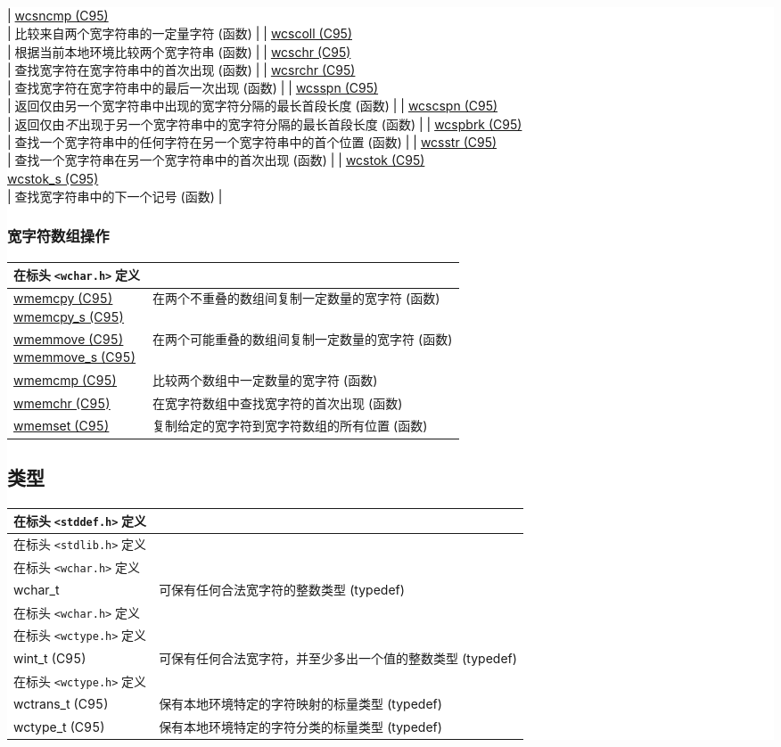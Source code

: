 | [wcsncmp (C95)<br />](https://zh.cppreference.com/w/c/string/wide/wcsncmp) | 比较来自两个宽字符串的一定量字符 (函数)                      |
| [wcscoll (C95)<br />](https://zh.cppreference.com/w/c/string/wide/wcscoll) | 根据当前本地环境比较两个宽字符串 (函数)                      |
| [wcschr (C95)<br />](https://zh.cppreference.com/w/c/string/wide/wcschr) | 查找宽字符在宽字符串中的首次出现 (函数)                      |
| [wcsrchr (C95)<br />](https://zh.cppreference.com/w/c/string/wide/wcsrchr) | 查找宽字符在宽字符串中的最后一次出现 (函数)                  |
| [wcsspn (C95)<br />](https://zh.cppreference.com/w/c/string/wide/wcsspn) | 返回仅由另一个宽字符串中出现的宽字符分隔的最长首段长度 (函数) |
| [wcscspn (C95)<br />](https://zh.cppreference.com/w/c/string/wide/wcscspn) | 返回仅由*不* ﻿出现于另一个宽字符串中的宽字符分隔的最长首段长度 (函数) |
| [wcspbrk (C95)<br />](https://zh.cppreference.com/w/c/string/wide/wcspbrk) | 查找一个宽字符串中的任何字符在另一个宽字符串中的首个位置 (函数) |
| [wcsstr (C95)<br />](https://zh.cppreference.com/w/c/string/wide/wcsstr) | 查找一个宽字符串在另一个宽字符串中的首次出现 (函数)          |
| [wcstok (C95)<br />wcstok_s (C95)<br />](https://zh.cppreference.com/w/c/string/wide/wcstok) | 查找宽字符串中的下一个记号 (函数)                            |



### 宽字符数组操作

| 在标头 `<wchar.h>` 定义                                    |                                                   |
| ------------------------------------------------------------ | ------------------------------------------------- |
| [wmemcpy (C95)<br />wmemcpy_s (C95)<br />](https://zh.cppreference.com/w/c/string/wide/wmemcpy) | 在两个不重叠的数组间复制一定数量的宽字符 (函数)   |
| [wmemmove (C95)<br />wmemmove_s (C95)<br />](https://zh.cppreference.com/w/c/string/wide/wmemmove) | 在两个可能重叠的数组间复制一定数量的宽字符 (函数) |
| [wmemcmp (C95)<br />](https://zh.cppreference.com/w/c/string/wide/wmemcmp) | 比较两个数组中一定数量的宽字符 (函数)             |
| [wmemchr (C95)<br />](https://zh.cppreference.com/w/c/string/wide/wmemchr) | 在宽字符数组中查找宽字符的首次出现 (函数)         |
| [wmemset (C95)<br />](https://zh.cppreference.com/w/c/string/wide/wmemset) | 复制给定的宽字符到宽字符数组的所有位置 (函数)     |

## 类型

| 在标头 `<stddef.h>` 定义 |                                                            |
| -------------------------- | ---------------------------------------------------------- |
| 在标头 `<stdlib.h>` 定义 |                                                            |
| 在标头 `<wchar.h>` 定义  |                                                            |
| wchar_t<br />            | 可保有任何合法宽字符的整数类型 (typedef)                   |
| 在标头 `<wchar.h>` 定义  |                                                            |
| 在标头 `<wctype.h>` 定义 |                                                            |
| wint_t (C95)<br />       | 可保有任何合法宽字符，并至少多出一个值的整数类型 (typedef) |
| 在标头 `<wctype.h>` 定义 |                                                            |
| wctrans_t (C95)<br />    | 保有本地环境特定的字符映射的标量类型 (typedef)             |
| wctype_t (C95)<br />     | 保有本地环境特定的字符分类的标量类型 (typedef)             |
